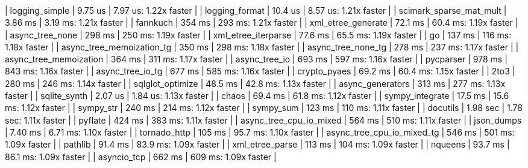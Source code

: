 | logging_simple             | 9.75 us                                                         | 7.97 us: 1.22x faster                                                           |
| logging_format             | 10.4 us                                                         | 8.57 us: 1.21x faster                                                           |
| scimark_sparse_mat_mult    | 3.86 ms                                                         | 3.19 ms: 1.21x faster                                                           |
| fannkuch                   | 354 ms                                                          | 293 ms: 1.21x faster                                                            |
| xml_etree_generate         | 72.1 ms                                                         | 60.4 ms: 1.19x faster                                                           |
| async_tree_none            | 298 ms                                                          | 250 ms: 1.19x faster                                                            |
| xml_etree_iterparse        | 77.6 ms                                                         | 65.5 ms: 1.19x faster                                                           |
| go                         | 137 ms                                                          | 116 ms: 1.18x faster                                                            |
| async_tree_memoization_tg  | 350 ms                                                          | 298 ms: 1.18x faster                                                            |
| async_tree_none_tg         | 278 ms                                                          | 237 ms: 1.17x faster                                                            |
| async_tree_memoization     | 364 ms                                                          | 311 ms: 1.17x faster                                                            |
| async_tree_io              | 693 ms                                                          | 597 ms: 1.16x faster                                                            |
| pycparser                  | 978 ms                                                          | 843 ms: 1.16x faster                                                            |
| async_tree_io_tg           | 677 ms                                                          | 585 ms: 1.16x faster                                                            |
| crypto_pyaes               | 69.2 ms                                                         | 60.4 ms: 1.15x faster                                                           |
| 2to3                       | 280 ms                                                          | 246 ms: 1.14x faster                                                            |
| sqlglot_optimize           | 48.5 ms                                                         | 42.8 ms: 1.13x faster                                                           |
| async_generators           | 313 ms                                                          | 277 ms: 1.13x faster                                                            |
| sqlite_synth               | 2.07 us                                                         | 1.84 us: 1.13x faster                                                           |
| chaos                      | 69.4 ms                                                         | 61.8 ms: 1.12x faster                                                           |
| sympy_integrate            | 17.5 ms                                                         | 15.6 ms: 1.12x faster                                                           |
| sympy_str                  | 240 ms                                                          | 214 ms: 1.12x faster                                                            |
| sympy_sum                  | 123 ms                                                          | 110 ms: 1.11x faster                                                            |
| docutils                   | 1.98 sec                                                        | 1.78 sec: 1.11x faster                                                          |
| pyflate                    | 424 ms                                                          | 383 ms: 1.11x faster                                                            |
| async_tree_cpu_io_mixed    | 564 ms                                                          | 510 ms: 1.11x faster                                                            |
| json_dumps                 | 7.40 ms                                                         | 6.71 ms: 1.10x faster                                                           |
| tornado_http               | 105 ms                                                          | 95.7 ms: 1.10x faster                                                           |
| async_tree_cpu_io_mixed_tg | 546 ms                                                          | 501 ms: 1.09x faster                                                            |
| pathlib                    | 91.4 ms                                                         | 83.9 ms: 1.09x faster                                                           |
| xml_etree_parse            | 113 ms                                                          | 104 ms: 1.09x faster                                                            |
| nqueens                    | 93.7 ms                                                         | 86.1 ms: 1.09x faster                                                           |
| asyncio_tcp                | 662 ms                                                          | 609 ms: 1.09x faster                                                            |